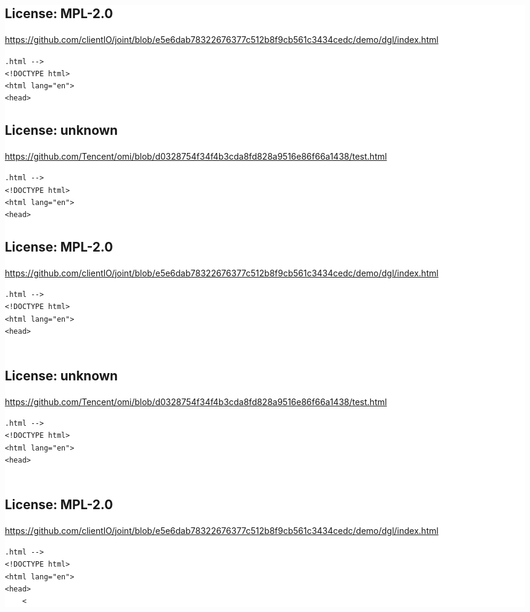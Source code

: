 
## License: MPL-2.0
https://github.com/clientIO/joint/blob/e5e6dab78322676377c512b8f9cb561c3434cedc/demo/dgl/index.html

```
.html -->
<!DOCTYPE html>
<html lang="en">
<head>

```


## License: unknown
https://github.com/Tencent/omi/blob/d0328754f34f4b3cda8fd828a9516e86f66a1438/test.html

```
.html -->
<!DOCTYPE html>
<html lang="en">
<head>

```


## License: MPL-2.0
https://github.com/clientIO/joint/blob/e5e6dab78322676377c512b8f9cb561c3434cedc/demo/dgl/index.html

```
.html -->
<!DOCTYPE html>
<html lang="en">
<head>
   
```


## License: unknown
https://github.com/Tencent/omi/blob/d0328754f34f4b3cda8fd828a9516e86f66a1438/test.html

```
.html -->
<!DOCTYPE html>
<html lang="en">
<head>
   
```


## License: MPL-2.0
https://github.com/clientIO/joint/blob/e5e6dab78322676377c512b8f9cb561c3434cedc/demo/dgl/index.html

```
.html -->
<!DOCTYPE html>
<html lang="en">
<head>
    <
```
